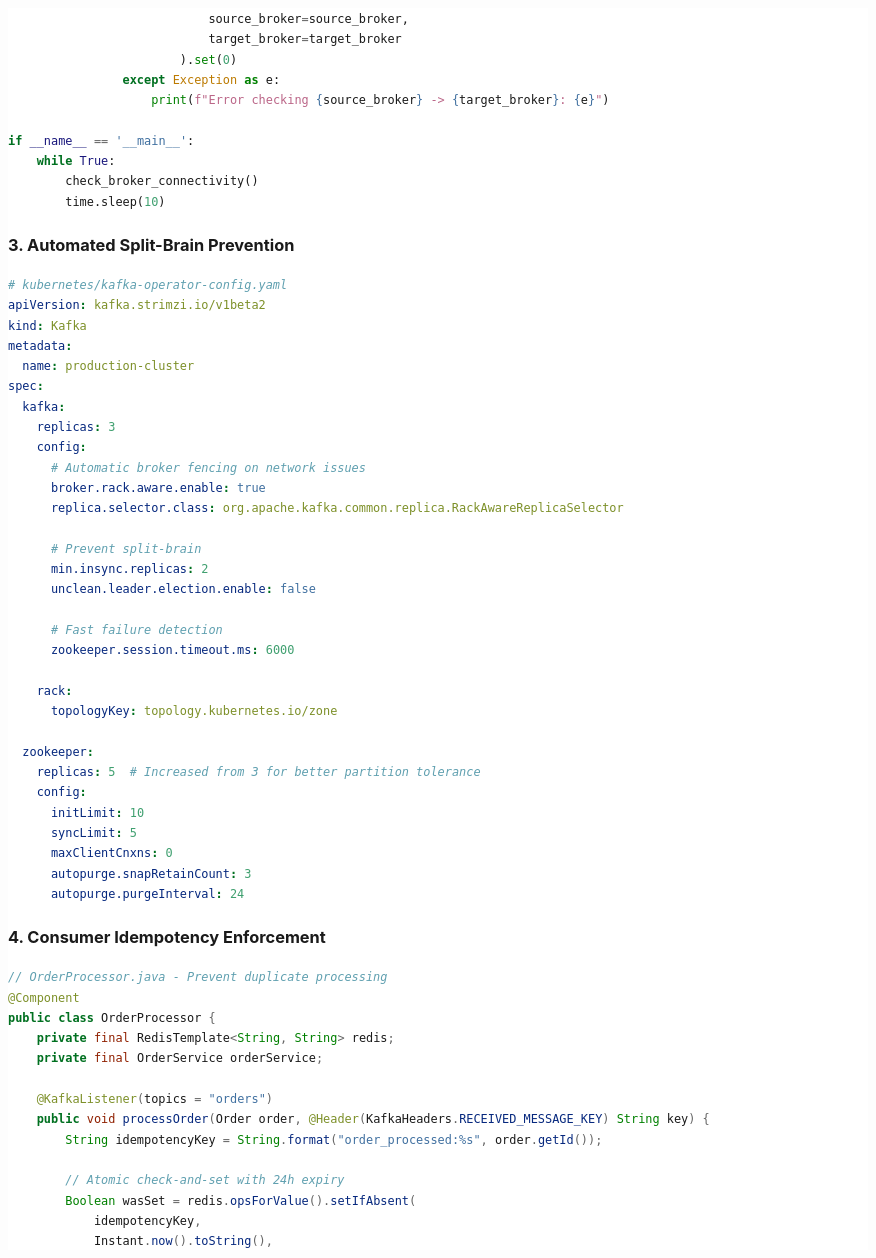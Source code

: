 ```python
                            source_broker=source_broker,
                            target_broker=target_broker
                        ).set(0)
                except Exception as e:
                    print(f"Error checking {source_broker} -> {target_broker}: {e}")

if __name__ == '__main__':
    while True:
        check_broker_connectivity()
        time.sleep(10)
```

### 3. Automated Split-Brain Prevention
```yaml
# kubernetes/kafka-operator-config.yaml
apiVersion: kafka.strimzi.io/v1beta2
kind: Kafka
metadata:
  name: production-cluster
spec:
  kafka:
    replicas: 3
    config:
      # Automatic broker fencing on network issues
      broker.rack.aware.enable: true
      replica.selector.class: org.apache.kafka.common.replica.RackAwareReplicaSelector
      
      # Prevent split-brain
      min.insync.replicas: 2
      unclean.leader.election.enable: false
      
      # Fast failure detection
      zookeeper.session.timeout.ms: 6000
      
    rack:
      topologyKey: topology.kubernetes.io/zone
      
  zookeeper:
    replicas: 5  # Increased from 3 for better partition tolerance
    config:
      initLimit: 10
      syncLimit: 5
      maxClientCnxns: 0
      autopurge.snapRetainCount: 3
      autopurge.purgeInterval: 24
```

### 4. Consumer Idempotency Enforcement
```java
// OrderProcessor.java - Prevent duplicate processing
@Component
public class OrderProcessor {
    private final RedisTemplate<String, String> redis;
    private final OrderService orderService;
    
    @KafkaListener(topics = "orders")
    public void processOrder(Order order, @Header(KafkaHeaders.RECEIVED_MESSAGE_KEY) String key) {
        String idempotencyKey = String.format("order_processed:%s", order.getId());
        
        // Atomic check-and-set with 24h expiry
        Boolean wasSet = redis.opsForValue().setIfAbsent(
            idempotencyKey, 
            Instant.now().toString(), 
```